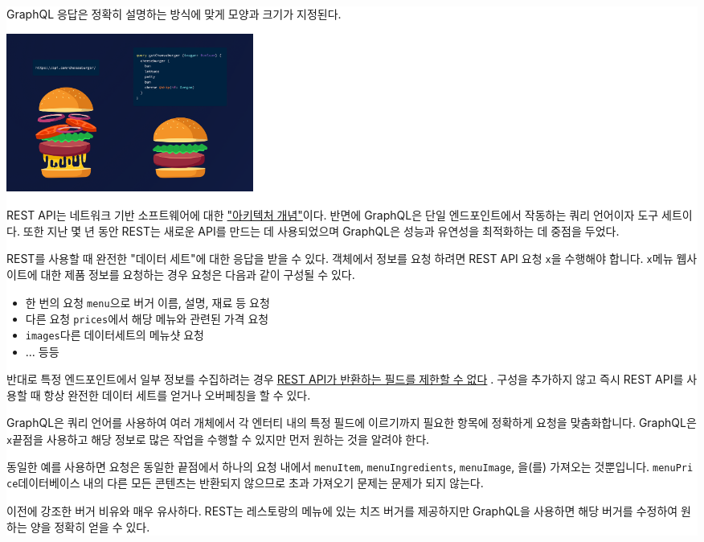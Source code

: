 GraphQL 응답은 정확히 설명하는 방식에 맞게 모양과 크기가 지정된다.

<img src="../../images/graphql-vs-rest.png" alt="GraphQL vs REST" style="zoom:30%;" />

REST API는 네트워크 기반 소프트웨어에 대한 ["아키텍처 개념"](https://www.rubrik.com/blog/graphql-vs-rest-apis/)이다. 반면에 GraphQL은 단일 엔드포인트에서 작동하는 쿼리 언어이자 도구 세트이다. 또한 지난 몇 년 동안 REST는 새로운 API를 만드는 데 사용되었으며 GraphQL은 성능과 유연성을 최적화하는 데 중점을 두었다.

REST를 사용할 때 완전한 "데이터 세트"에 대한 응답을 받을 수 있다. 객체에서 정보를 요청 하려면 REST API 요청 `x`을 수행해야 합니다. `x`메뉴 웹사이트에 대한 제품 정보를 요청하는 경우 요청은 다음과 같이 구성될 수 있다.

- 한 번의 요청 `menu`으로 버거 이름, 설명, 재료 등 요청
- 다른 요청 `prices`에서 해당 메뉴와 관련된 가격 요청
- `images`다른 데이터세트의 메뉴샷 요청
- ... 등등

반대로 특정 엔드포인트에서 일부 정보를 수집하려는 경우 [REST API가 반환하는 필드를 제한할 수 없다](https://www.rubrik.com/blog/graphql-vs-rest-apis/) . 구성을 추가하지 않고 즉시 REST API를 사용할 때 항상 완전한 데이터 세트를 얻거나 오버페칭을 할 수 있다.

GraphQL은 쿼리 언어를 사용하여 여러 개체에서 각 엔터티 내의 특정 필드에 이르기까지 필요한 항목에 정확하게 요청을 맞춤화합니다. GraphQL은 `x`끝점을 사용하고 해당 정보로 많은 작업을 수행할 수 있지만 먼저 원하는 것을 알려야 한다.

동일한 예를 사용하면 요청은 동일한 끝점에서 하나의 요청 내에서 `menuItem`, `menuIngredients`, `menuImage`, 을(를) 가져오는 것뿐입니다. `menuPrice`데이터베이스 내의 다른 모든 콘텐츠는 반환되지 않으므로 초과 가져오기 문제는 문제가 되지 않는다.

이전에 강조한 버거 비유와 매우 유사하다. REST는 레스토랑의 메뉴에 있는 치즈 버거를 제공하지만 GraphQL을 사용하면 해당 버거를 수정하여 원하는 양을 정확히 얻을 수 있다.

